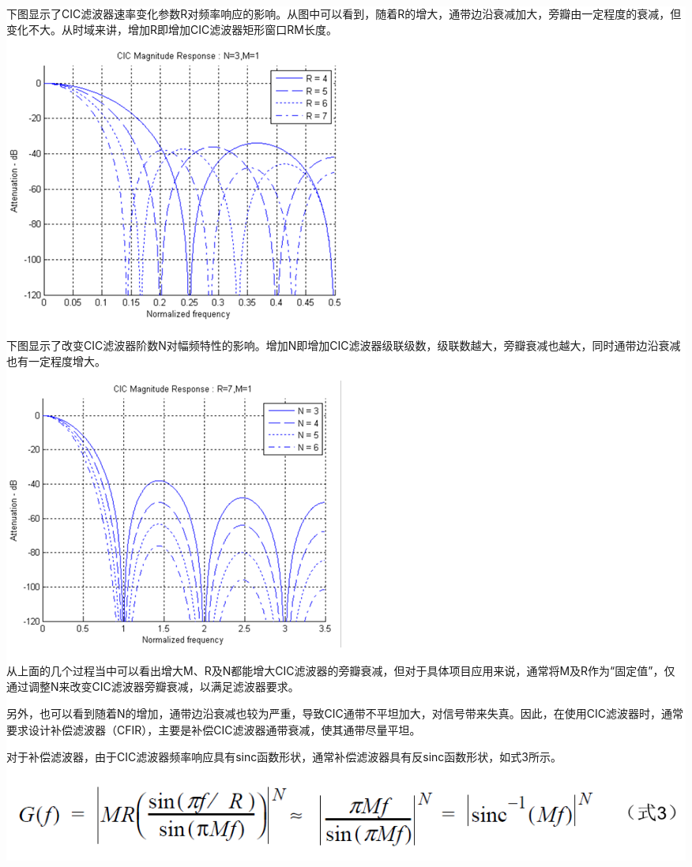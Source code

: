 下图显示了CIC滤波器速率变化参数R对频率响应的影响。从图中可以看到，随着R的增大，通带边沿衰减加大，旁瓣由一定程度的衰减，但变化不大。从时域来讲，增加R即增加CIC滤波器矩形窗口RM长度。

![](CIC抽取滤波器.assets/CIC速率参数影响.png)

下图显示了改变CIC滤波器阶数N对幅频特性的影响。增加N即增加CIC滤波器级联级数，级联数越大，旁瓣衰减也越大，同时通带边沿衰减也有一定程度增大。

![CIC滤波器阶数影响](CIC抽取滤波器.assets/CIC滤波器阶数影响.png)

从上面的几个过程当中可以看出增大M、R及N都能增大CIC滤波器的旁瓣衰减，但对于具体项目应用来说，通常将M及R作为“固定值”，仅通过调整N来改变CIC滤波器旁瓣衰减，以满足滤波器要求。

另外，也可以看到随着N的增加，通带边沿衰减也较为严重，导致CIC通带不平坦加大，对信号带来失真。因此，在使用CIC滤波器时，通常要求设计补偿滤波器（CFIR），主要是补偿CIC滤波器通带衰减，使其通带尽量平坦。

对于补偿滤波器，由于CIC滤波器频率响应具有sinc函数形状，通常补偿滤波器具有反sinc函数形状，如式3所示。

![CIC补偿滤波器](CIC抽取滤波器.assets/CIC补偿滤波器.png)

